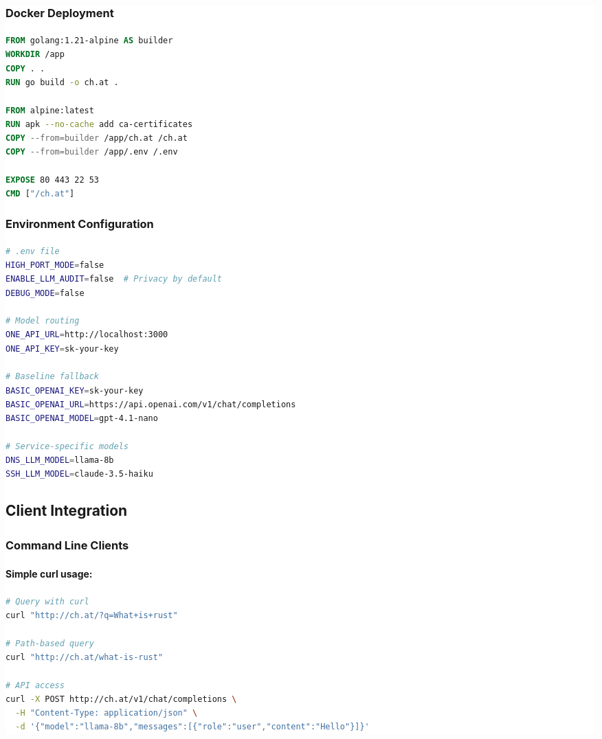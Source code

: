 ### Docker Deployment

```dockerfile
FROM golang:1.21-alpine AS builder
WORKDIR /app
COPY . .
RUN go build -o ch.at .

FROM alpine:latest
RUN apk --no-cache add ca-certificates
COPY --from=builder /app/ch.at /ch.at
COPY --from=builder /app/.env /.env

EXPOSE 80 443 22 53
CMD ["/ch.at"]
```

### Environment Configuration

```bash
# .env file
HIGH_PORT_MODE=false
ENABLE_LLM_AUDIT=false  # Privacy by default
DEBUG_MODE=false

# Model routing
ONE_API_URL=http://localhost:3000
ONE_API_KEY=sk-your-key

# Baseline fallback
BASIC_OPENAI_KEY=sk-your-key
BASIC_OPENAI_URL=https://api.openai.com/v1/chat/completions
BASIC_OPENAI_MODEL=gpt-4.1-nano

# Service-specific models
DNS_LLM_MODEL=llama-8b
SSH_LLM_MODEL=claude-3.5-haiku
```

## Client Integration

### Command Line Clients

#### Simple curl usage:
```bash
# Query with curl
curl "http://ch.at/?q=What+is+rust"

# Path-based query
curl "http://ch.at/what-is-rust"

# API access
curl -X POST http://ch.at/v1/chat/completions \
  -H "Content-Type: application/json" \
  -d '{"model":"llama-8b","messages":[{"role":"user","content":"Hello"}]}'
```
